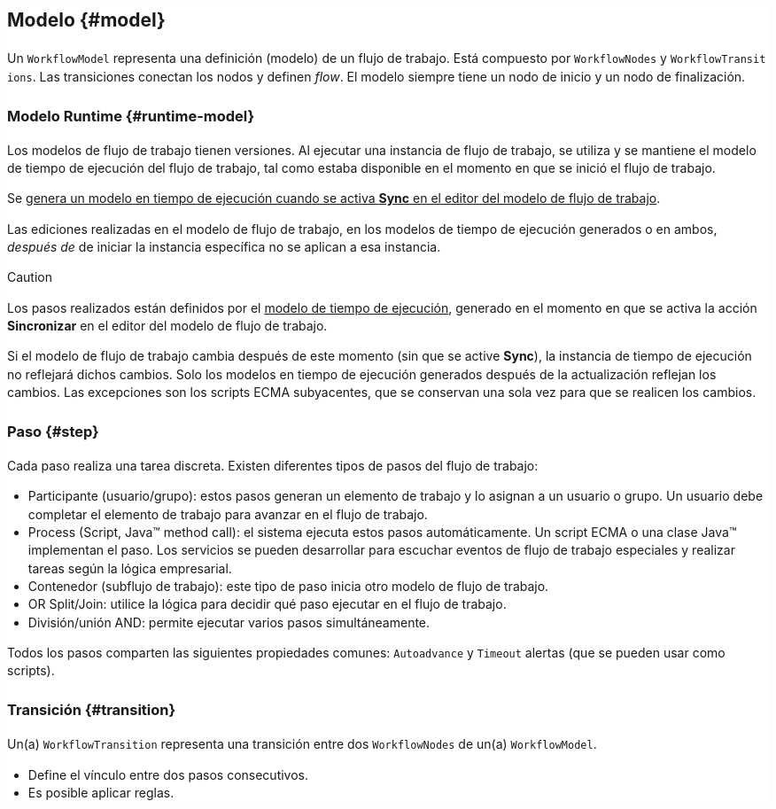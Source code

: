 ## Modelo {#model}

Un `WorkflowModel` representa una definición (modelo) de un flujo de trabajo. Está compuesto por `WorkflowNodes` y `WorkflowTransitions`. Las transiciones conectan los nodos y definen *flow*. El modelo siempre tiene un nodo de inicio y un nodo de finalización.

### Modelo Runtime {#runtime-model}

Los modelos de flujo de trabajo tienen versiones. Al ejecutar una instancia de flujo de trabajo, se utiliza y se mantiene el modelo de tiempo de ejecución del flujo de trabajo, tal como estaba disponible en el momento en que se inició el flujo de trabajo.

Se [genera un modelo en tiempo de ejecución cuando se activa **Sync** en el editor del modelo de flujo de trabajo](/help/sites-developing/workflows-models.md#sync-your-workflow-generate-a-runtime-model).

Las ediciones realizadas en el modelo de flujo de trabajo, en los modelos de tiempo de ejecución generados o en ambos, *después de* de iniciar la instancia específica no se aplican a esa instancia.

>[!CAUTION]
>
>Los pasos realizados están definidos por el [modelo de tiempo de ejecución](/help/sites-developing/workflows-models.md#sync-your-workflow-generate-a-runtime-model), generado en el momento en que se activa la acción **Sincronizar** en el editor del modelo de flujo de trabajo.
>
>Si el modelo de flujo de trabajo cambia después de este momento (sin que se active **Sync**), la instancia de tiempo de ejecución no reflejará dichos cambios. Solo los modelos en tiempo de ejecución generados después de la actualización reflejan los cambios. Las excepciones son los scripts ECMA subyacentes, que se conservan una sola vez para que se realicen los cambios.

### Paso {#step}

Cada paso realiza una tarea discreta. Existen diferentes tipos de pasos del flujo de trabajo:

* Participante (usuario/grupo): estos pasos generan un elemento de trabajo y lo asignan a un usuario o grupo. Un usuario debe completar el elemento de trabajo para avanzar en el flujo de trabajo.
* Process (Script, Java™ method call): el sistema ejecuta estos pasos automáticamente. Un script ECMA o una clase Java™ implementan el paso. Los servicios se pueden desarrollar para escuchar eventos de flujo de trabajo especiales y realizar tareas según la lógica empresarial.
* Contenedor (subflujo de trabajo): este tipo de paso inicia otro modelo de flujo de trabajo.
* OR Split/Join: utilice la lógica para decidir qué paso ejecutar en el flujo de trabajo.
* División/unión AND: permite ejecutar varios pasos simultáneamente.

Todos los pasos comparten las siguientes propiedades comunes: `Autoadvance` y `Timeout` alertas (que se pueden usar como scripts).

### Transición {#transition}

Un(a) `WorkflowTransition` representa una transición entre dos `WorkflowNodes` de un(a) `WorkflowModel`.

* Define el vínculo entre dos pasos consecutivos.
* Es posible aplicar reglas.
